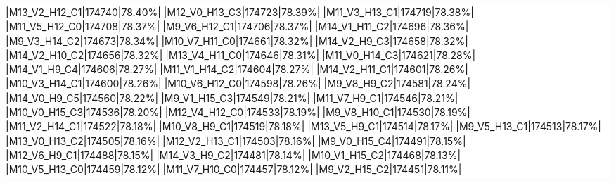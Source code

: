 |M13_V2_H12_C1|174740|78.40%|
|M12_V0_H13_C3|174723|78.39%|
|M11_V3_H13_C1|174719|78.38%|
|M11_V5_H12_C0|174708|78.37%|
|M9_V6_H12_C1|174706|78.37%|
|M14_V1_H11_C2|174696|78.36%|
|M9_V3_H14_C2|174673|78.34%|
|M10_V7_H11_C0|174661|78.32%|
|M14_V2_H9_C3|174658|78.32%|
|M14_V2_H10_C2|174656|78.32%|
|M13_V4_H11_C0|174646|78.31%|
|M11_V0_H14_C3|174621|78.28%|
|M14_V1_H9_C4|174606|78.27%|
|M11_V1_H14_C2|174604|78.27%|
|M14_V2_H11_C1|174601|78.26%|
|M10_V3_H14_C1|174600|78.26%|
|M10_V6_H12_C0|174598|78.26%|
|M9_V8_H9_C2|174581|78.24%|
|M14_V0_H9_C5|174560|78.22%|
|M9_V1_H15_C3|174549|78.21%|
|M11_V7_H9_C1|174546|78.21%|
|M10_V0_H15_C3|174536|78.20%|
|M12_V4_H12_C0|174533|78.19%|
|M9_V8_H10_C1|174530|78.19%|
|M11_V2_H14_C1|174522|78.18%|
|M10_V8_H9_C1|174519|78.18%|
|M13_V5_H9_C1|174514|78.17%|
|M9_V5_H13_C1|174513|78.17%|
|M13_V0_H13_C2|174505|78.16%|
|M12_V2_H13_C1|174503|78.16%|
|M9_V0_H15_C4|174491|78.15%|
|M12_V6_H9_C1|174488|78.15%|
|M14_V3_H9_C2|174481|78.14%|
|M10_V1_H15_C2|174468|78.13%|
|M10_V5_H13_C0|174459|78.12%|
|M11_V7_H10_C0|174457|78.12%|
|M9_V2_H15_C2|174451|78.11%|